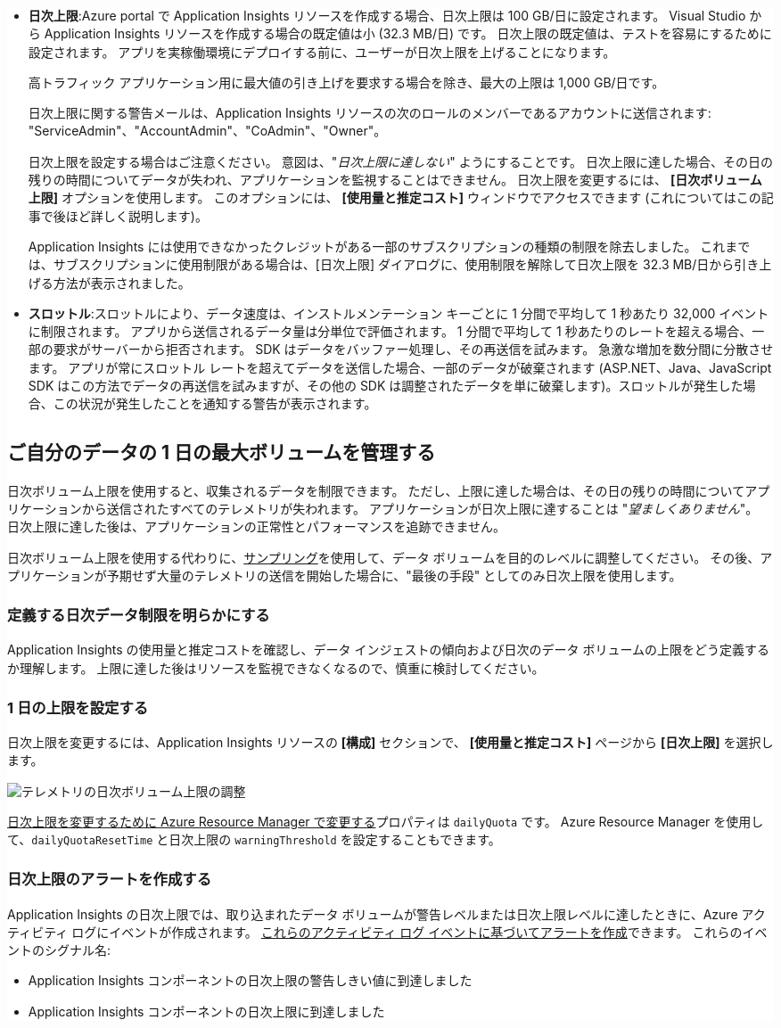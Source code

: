 * **日次上限**:Azure portal で Application Insights リソースを作成する場合、日次上限は 100 GB/日に設定されます。 Visual Studio から Application Insights リソースを作成する場合の既定値は小 (32.3 MB/日) です。 日次上限の既定値は、テストを容易にするために設定されます。 アプリを実稼働環境にデプロイする前に、ユーザーが日次上限を上げることになります。 

    高トラフィック アプリケーション用に最大値の引き上げを要求する場合を除き、最大の上限は 1,000 GB/日です。
    
    日次上限に関する警告メールは、Application Insights リソースの次のロールのメンバーであるアカウントに送信されます: "ServiceAdmin"、"AccountAdmin"、"CoAdmin"、"Owner"。

    日次上限を設定する場合はご注意ください。 意図は、"*日次上限に達しない*" ようにすることです。 日次上限に達した場合、その日の残りの時間についてデータが失われ、アプリケーションを監視することはできません。 日次上限を変更するには、 **[日次ボリューム上限]** オプションを使用します。 このオプションには、 **[使用量と推定コスト]** ウィンドウでアクセスできます (これについてはこの記事で後ほど詳しく説明します)。
    
    Application Insights には使用できなかったクレジットがある一部のサブスクリプションの種類の制限を除去しました。 これまでは、サブスクリプションに使用制限がある場合は、[日次上限] ダイアログに、使用制限を解除して日次上限を 32.3 MB/日から引き上げる方法が表示されました。
    
* **スロットル**:スロットルにより、データ速度は、インストルメンテーション キーごとに 1 分間で平均して 1 秒あたり 32,000 イベントに制限されます。 アプリから送信されるデータ量は分単位で評価されます。 1 分間で平均して 1 秒あたりのレートを超える場合、一部の要求がサーバーから拒否されます。 SDK はデータをバッファー処理し、その再送信を試みます。 急激な増加を数分間に分散させます。 アプリが常にスロットル レートを超えてデータを送信した場合、一部のデータが破棄されます (ASP.NET、Java、JavaScript SDK はこの方法でデータの再送信を試みますが、その他の SDK は調整されたデータを単に破棄します)。スロットルが発生した場合、この状況が発生したことを通知する警告が表示されます。

## <a name="manage-your-maximum-daily-data-volume"></a>ご自分のデータの 1 日の最大ボリュームを管理する

日次ボリューム上限を使用すると、収集されるデータを制限できます。 ただし、上限に達した場合は、その日の残りの時間についてアプリケーションから送信されたすべてのテレメトリが失われます。 アプリケーションが日次上限に達することは "*望ましくありません*"。 日次上限に達した後は、アプリケーションの正常性とパフォーマンスを追跡できません。

日次ボリューム上限を使用する代わりに、[サンプリング](../../azure-monitor/app/sampling.md)を使用して、データ ボリュームを目的のレベルに調整してください。 その後、アプリケーションが予期せず大量のテレメトリの送信を開始した場合に、"最後の手段" としてのみ日次上限を使用します。

### <a name="identify-what-daily-data-limit-to-define"></a>定義する日次データ制限を明らかにする

Application Insights の使用量と推定コストを確認し、データ インジェストの傾向および日次のデータ ボリュームの上限をどう定義するか理解します。 上限に達した後はリソースを監視できなくなるので、慎重に検討してください。

### <a name="set-the-daily-cap"></a>1 日の上限を設定する

日次上限を変更するには、Application Insights リソースの **[構成]** セクションで、 **[使用量と推定コスト]** ページから **[日次上限]** を選択します。

![テレメトリの日次ボリューム上限の調整](./media/pricing/pricing-003.png)

[日次上限を変更するために Azure Resource Manager で変更する](../../azure-monitor/app/powershell.md)プロパティは `dailyQuota` です。  Azure Resource Manager を使用して、`dailyQuotaResetTime` と日次上限の `warningThreshold` を設定することもできます。

### <a name="create-alerts-for-the-daily-cap"></a>日次上限のアラートを作成する

Application Insights の日次上限では、取り込まれたデータ ボリュームが警告レベルまたは日次上限レベルに達したときに、Azure アクティビティ ログにイベントが作成されます。  [これらのアクティビティ ログ イベントに基づいてアラートを作成](https://docs.microsoft.com/azure/azure-monitor/platform/alerts-activity-log#create-with-the-azure-portal)できます。 これらのイベントのシグナル名:

* Application Insights コンポーネントの日次上限の警告しきい値に到達しました

* Application Insights コンポーネントの日次上限に到達しました


[api]: app-insights-api-custom-events-metrics.md
[apiproperties]: app-insights-api-custom-events-metrics.md#properties
[start]: ../../azure-monitor/app/app-insights-overview.md
[pricing]: https://azure.microsoft.com/pricing/details/application-insights/
[pricing]: https://azure.microsoft.com/pricing/details/application-insights/
